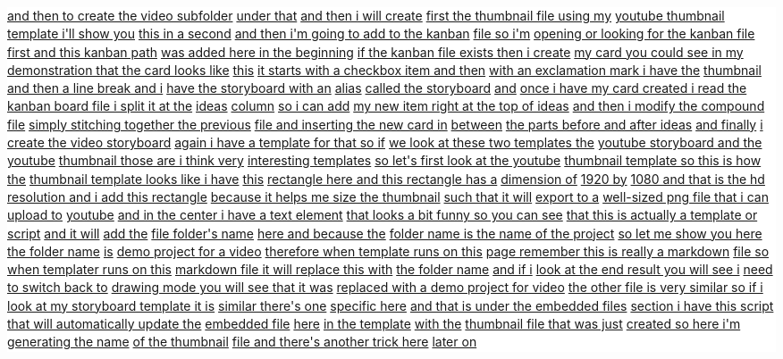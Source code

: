 [and then to create the video subfolder](https://youtu.be/qDSHBnl83r8?t=660) [under that](https://youtu.be/qDSHBnl83r8?t=664) [and then i will create](https://youtu.be/qDSHBnl83r8?t=666) [first the thumbnail file using my](https://youtu.be/qDSHBnl83r8?t=668) [youtube thumbnail template i'll show you](https://youtu.be/qDSHBnl83r8?t=672) [this in a second](https://youtu.be/qDSHBnl83r8?t=675) [and then i'm going to add to the kanban](https://youtu.be/qDSHBnl83r8?t=678) [file so i'm](https://youtu.be/qDSHBnl83r8?t=681) [opening or looking for the kanban file](https://youtu.be/qDSHBnl83r8?t=683) [first and this kanban path](https://youtu.be/qDSHBnl83r8?t=686) [was added here in the beginning](https://youtu.be/qDSHBnl83r8?t=689) [if the kanban file exists then i create](https://youtu.be/qDSHBnl83r8?t=692) [my card you could see in my](https://youtu.be/qDSHBnl83r8?t=696) [demonstration that the card looks like](https://youtu.be/qDSHBnl83r8?t=698) [this](https://youtu.be/qDSHBnl83r8?t=700) [it starts with a checkbox item and then](https://youtu.be/qDSHBnl83r8?t=701) [with an exclamation mark i have the](https://youtu.be/qDSHBnl83r8?t=704) [thumbnail and then a line break and i](https://youtu.be/qDSHBnl83r8?t=707) [have the storyboard with an](https://youtu.be/qDSHBnl83r8?t=710) [alias](https://youtu.be/qDSHBnl83r8?t=712) [called the storyboard](https://youtu.be/qDSHBnl83r8?t=714) [and](https://youtu.be/qDSHBnl83r8?t=716) [once i have my card created i read the](https://youtu.be/qDSHBnl83r8?t=717) [kanban board file i split it at the](https://youtu.be/qDSHBnl83r8?t=721) [ideas](https://youtu.be/qDSHBnl83r8?t=725) [column](https://youtu.be/qDSHBnl83r8?t=727) [so i can add](https://youtu.be/qDSHBnl83r8?t=728) [my new item right at the top of ideas](https://youtu.be/qDSHBnl83r8?t=730) [and then i modify the compound file](https://youtu.be/qDSHBnl83r8?t=734) [simply stitching together the previous](https://youtu.be/qDSHBnl83r8?t=736) [file and inserting the new card in](https://youtu.be/qDSHBnl83r8?t=739) [between](https://youtu.be/qDSHBnl83r8?t=742) [the parts before and after ideas](https://youtu.be/qDSHBnl83r8?t=743) [and finally](https://youtu.be/qDSHBnl83r8?t=746) [i create the video storyboard](https://youtu.be/qDSHBnl83r8?t=748) [again i have a template for that so if](https://youtu.be/qDSHBnl83r8?t=751) [we look at these two templates the](https://youtu.be/qDSHBnl83r8?t=753) [youtube storyboard and the youtube](https://youtu.be/qDSHBnl83r8?t=755) [thumbnail those are i think very](https://youtu.be/qDSHBnl83r8?t=757) [interesting templates](https://youtu.be/qDSHBnl83r8?t=759) [so let's first look at the youtube](https://youtu.be/qDSHBnl83r8?t=761) [thumbnail template so this is how the](https://youtu.be/qDSHBnl83r8?t=763) [thumbnail template looks like i have](https://youtu.be/qDSHBnl83r8?t=766) [this](https://youtu.be/qDSHBnl83r8?t=768) [rectangle here and this rectangle has a](https://youtu.be/qDSHBnl83r8?t=769) [dimension of](https://youtu.be/qDSHBnl83r8?t=774) [1920 by](https://youtu.be/qDSHBnl83r8?t=776) [1080 and that is the hd](https://youtu.be/qDSHBnl83r8?t=778) [resolution and i add this rectangle](https://youtu.be/qDSHBnl83r8?t=781) [because it helps me size the thumbnail](https://youtu.be/qDSHBnl83r8?t=785) [such that it will](https://youtu.be/qDSHBnl83r8?t=789) [export to a](https://youtu.be/qDSHBnl83r8?t=790) [well-sized png file that i can upload to](https://youtu.be/qDSHBnl83r8?t=792) [youtube](https://youtu.be/qDSHBnl83r8?t=795) [and in the center i have a text element](https://youtu.be/qDSHBnl83r8?t=796) [that looks a bit funny so you can see](https://youtu.be/qDSHBnl83r8?t=799) [that this is actually a template or](https://youtu.be/qDSHBnl83r8?t=803) [script](https://youtu.be/qDSHBnl83r8?t=805) [and it will](https://youtu.be/qDSHBnl83r8?t=806) [add the](https://youtu.be/qDSHBnl83r8?t=808) [file folder's name](https://youtu.be/qDSHBnl83r8?t=809) [here and because the](https://youtu.be/qDSHBnl83r8?t=811) [folder name is the name of the project](https://youtu.be/qDSHBnl83r8?t=814) [so let me show you here the folder name](https://youtu.be/qDSHBnl83r8?t=816) [is](https://youtu.be/qDSHBnl83r8?t=819) [demo project for a video](https://youtu.be/qDSHBnl83r8?t=819) [therefore when template runs on this](https://youtu.be/qDSHBnl83r8?t=822) [page remember this is really a markdown](https://youtu.be/qDSHBnl83r8?t=825) [file so when templater runs on this](https://youtu.be/qDSHBnl83r8?t=828) [markdown file it will replace this with](https://youtu.be/qDSHBnl83r8?t=831) [the folder name](https://youtu.be/qDSHBnl83r8?t=835) [and if i](https://youtu.be/qDSHBnl83r8?t=837) [look at the end result you will see i](https://youtu.be/qDSHBnl83r8?t=839) [need to switch back to](https://youtu.be/qDSHBnl83r8?t=842) [drawing mode you will see that it was](https://youtu.be/qDSHBnl83r8?t=844) [replaced with a demo project for video](https://youtu.be/qDSHBnl83r8?t=847) [the other file is very similar so if i](https://youtu.be/qDSHBnl83r8?t=851) [look at my storyboard template it is](https://youtu.be/qDSHBnl83r8?t=854) [similar there's one](https://youtu.be/qDSHBnl83r8?t=857) [specific here](https://youtu.be/qDSHBnl83r8?t=859) [and that is under the embedded files](https://youtu.be/qDSHBnl83r8?t=861) [section i have this script](https://youtu.be/qDSHBnl83r8?t=864) [that will automatically update the](https://youtu.be/qDSHBnl83r8?t=867) [embedded file](https://youtu.be/qDSHBnl83r8?t=870) [here](https://youtu.be/qDSHBnl83r8?t=872) [in the template](https://youtu.be/qDSHBnl83r8?t=874) [with the](https://youtu.be/qDSHBnl83r8?t=876) [thumbnail file that was just](https://youtu.be/qDSHBnl83r8?t=877) [created so here i'm generating the name](https://youtu.be/qDSHBnl83r8?t=880) [of the thumbnail](https://youtu.be/qDSHBnl83r8?t=882) [file and there's another trick here](https://youtu.be/qDSHBnl83r8?t=884) [later on](https://youtu.be/qDSHBnl83r8?t=887)